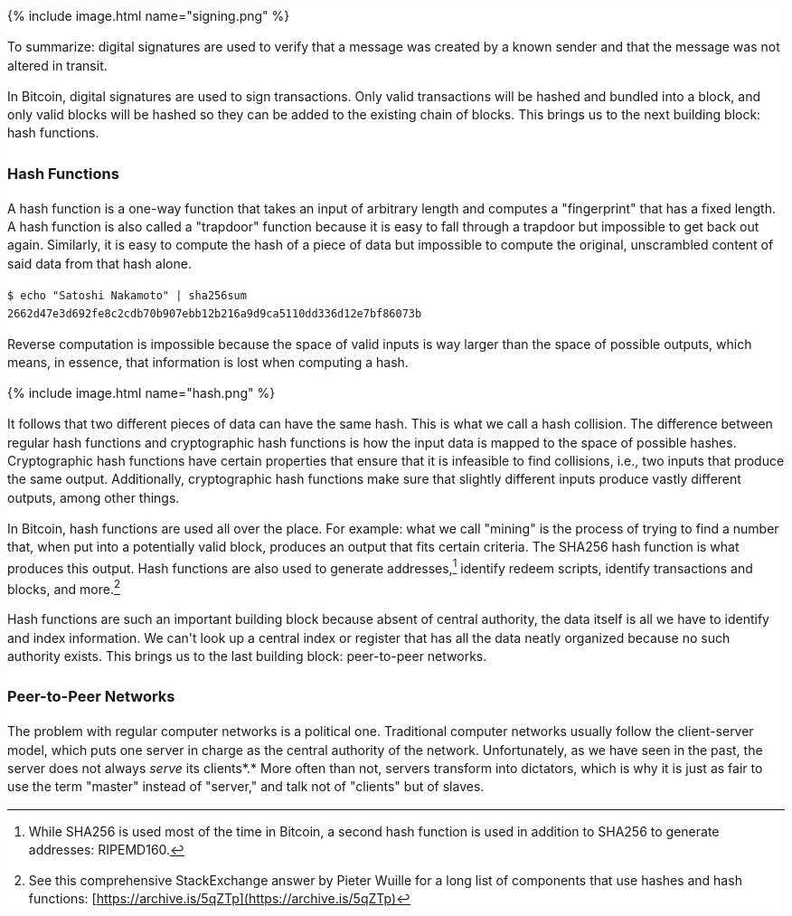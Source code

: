 {% include image.html name="signing.png" %}

To summarize: digital signatures are used to verify that a message was
created by a known sender and that the message was not altered in
transit.

In Bitcoin, digital signatures are used to sign transactions. Only valid
transactions will be hashed and bundled into a block, and only valid
blocks will be hashed so they can be added to the existing chain of
blocks. This brings us to the next building block: hash functions.

### Hash Functions

A hash function is a one-way function that takes an input of arbitrary
length and computes a \"fingerprint\" that has a fixed length. A hash
function is also called a \"trapdoor\" function because it is easy to
fall through a trapdoor but impossible to get back out again. Similarly,
it is easy to compute the hash of a piece of data but impossible to
compute the original, unscrambled content of said data from that hash
alone.

    $ echo "Satoshi Nakamoto" | sha256sum 
    2662d47e3d692fe8c2cdb70b907ebb12b216a9d9ca5110dd336d12e7bf86073b

Reverse computation is impossible because the space of valid inputs is
way larger than the space of possible outputs, which means, in essence,
that information is lost when computing a hash.

{% include image.html name="hash.png" %}

It follows that two different pieces of data can have the same hash.
This is what we call a hash collision. The difference between regular
hash functions and cryptographic hash functions is how the input data is
mapped to the space of possible hashes. Cryptographic hash functions
have certain properties that ensure that it is infeasible to find
collisions, i.e., two inputs that produce the same output. Additionally,
cryptographic hash functions make sure that slightly different inputs
produce vastly different outputs, among other things.

In Bitcoin, hash functions are used all over the place. For example:
what we call \"mining\" is the process of trying to find a number that,
when put into a potentially valid block, produces an output that fits
certain criteria. The SHA256 hash function is what produces this output.
Hash functions are also used to generate addresses,[^ripemd] identify
redeem scripts, identify transactions and blocks, and more.[^pieter]

[^ripemd]: While SHA256 is used most of the time in Bitcoin, a second hash function is used in addition to SHA256 to generate addresses: RIPEMD160.
[^pieter]: See this comprehensive StackExchange answer by Pieter Wuille for a long list of components that use hashes and hash functions: [https://archive.is/5qZTp](https://archive.is/5qZTp)

Hash functions are such an important building block because absent of
central authority, the data itself is all we have to identify and index
information. We can\'t look up a central index or register that has all
the data neatly organized because no such authority exists. This brings
us to the last building block: peer-to-peer networks.

### Peer-to-Peer Networks

The problem with regular computer networks is a political one.
Traditional computer networks usually follow the client-server model,
which puts one server in charge as the central authority of the network.
Unfortunately, as we have seen in the past, the server does not
always *serve* its clients*.* More often than not, servers transform
into dictators, which is why it is just as fair to use the term
\"master\" instead of \"server,\" and talk not of \"clients\" but of
slaves.


[^shannon]: This is known as Kerckhoff\'s principle or Shannon\'s maxim. It is the opposite of \"security through obscurity.\"
[Chapter 1]: {{ '1' | absolute_url }}
[^vaults]: What I call \"vaults\" here is what we call UTXOs in the Bitcoin world.